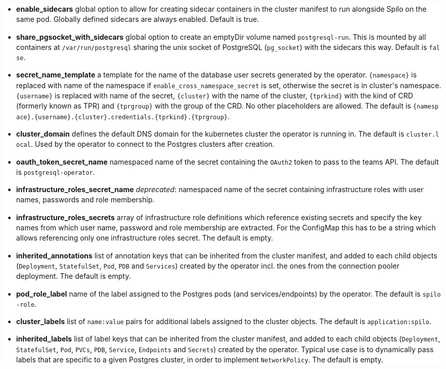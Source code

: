 * **enable_sidecars**
  global option to allow for creating sidecar containers in the cluster manifest
  to run alongside Spilo on the same pod. Globally defined sidecars are always
  enabled. Default is true.

* **share_pgsocket_with_sidecars**
  global option to create an emptyDir volume named `postgresql-run`. This is
  mounted by all containers at `/var/run/postgresql` sharing the unix socket of
  PostgreSQL (`pg_socket`) with the sidecars this way.
  Default is `false`.

* **secret_name_template**
  a template for the name of the database user secrets generated by the
  operator. `{namespace}` is replaced with name of the namespace if
  `enable_cross_namespace_secret` is set, otherwise the
  secret is in cluster's namespace. `{username}` is replaced with name of the
  secret, `{cluster}` with the name of the cluster, `{tprkind}` with the kind
  of CRD (formerly known as TPR) and `{tprgroup}` with the group of the CRD.
  No other placeholders are allowed. The default is
  `{namespace}.{username}.{cluster}.credentials.{tprkind}.{tprgroup}`.

* **cluster_domain**
  defines the default DNS domain for the kubernetes cluster the operator is
  running in. The default is `cluster.local`. Used by the operator to connect
  to the Postgres clusters after creation.

* **oauth_token_secret_name**
  namespaced name of the secret containing the `OAuth2` token to pass to the
  teams API. The default is `postgresql-operator`.

* **infrastructure_roles_secret_name**
  *deprecated*: namespaced name of the secret containing infrastructure roles
  with user names, passwords and role membership.

* **infrastructure_roles_secrets**
  array of infrastructure role definitions which reference existing secrets
  and specify the key names from which user name, password and role membership
  are extracted. For the ConfigMap this has to be a string which allows
  referencing only one infrastructure roles secret. The default is empty.

* **inherited_annotations**
  list of annotation keys that can be inherited from the cluster manifest, and
  added to each child objects  (`Deployment`, `StatefulSet`, `Pod`, `PDB` and
  `Services`) created by the operator incl. the ones from the connection
  pooler deployment. The default is empty.

* **pod_role_label**
  name of the label assigned to the Postgres pods (and services/endpoints) by
  the operator. The default is `spilo-role`.

* **cluster_labels**
  list of `name:value` pairs for additional labels assigned to the cluster
  objects. The default is `application:spilo`.

* **inherited_labels**
  list of label keys that can be inherited from the cluster manifest, and
  added to each child objects (`Deployment`, `StatefulSet`, `Pod`, `PVCs`,
  `PDB`, `Service`, `Endpoints` and `Secrets`) created by the operator.
  Typical use case is to dynamically pass labels that are specific to a
  given Postgres cluster, in order to implement `NetworkPolicy`. The default
  is empty.
